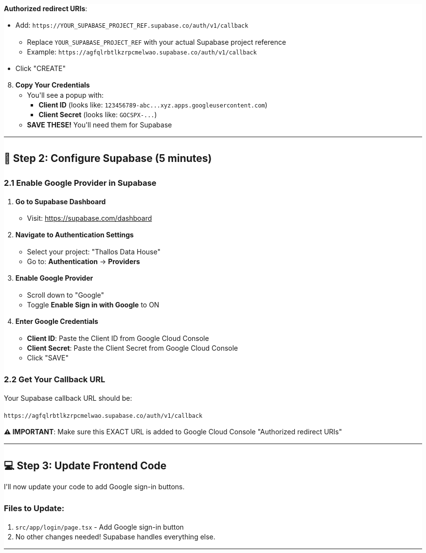    **Authorized redirect URIs**:
   - Add: `https://YOUR_SUPABASE_PROJECT_REF.supabase.co/auth/v1/callback`
     - Replace `YOUR_SUPABASE_PROJECT_REF` with your actual Supabase project reference
     - Example: `https://agfqlrbtlkzrpcmelwao.supabase.co/auth/v1/callback`
   
   - Click "CREATE"

8. **Copy Your Credentials**
   - You'll see a popup with:
     - **Client ID** (looks like: `123456789-abc...xyz.apps.googleusercontent.com`)
     - **Client Secret** (looks like: `GOCSPX-...`)
   - **SAVE THESE!** You'll need them for Supabase

---

## 🔧 Step 2: Configure Supabase (5 minutes)

### 2.1 Enable Google Provider in Supabase

1. **Go to Supabase Dashboard**
   - Visit: https://supabase.com/dashboard

2. **Navigate to Authentication Settings**
   - Select your project: "Thallos Data House"
   - Go to: **Authentication** → **Providers**

3. **Enable Google Provider**
   - Scroll down to "Google"
   - Toggle **Enable Sign in with Google** to ON

4. **Enter Google Credentials**
   - **Client ID**: Paste the Client ID from Google Cloud Console
   - **Client Secret**: Paste the Client Secret from Google Cloud Console
   - Click "SAVE"

### 2.2 Get Your Callback URL

Your Supabase callback URL should be:
```
https://agfqlrbtlkzrpcmelwao.supabase.co/auth/v1/callback
```

**⚠️ IMPORTANT**: Make sure this EXACT URL is added to Google Cloud Console "Authorized redirect URIs"

---

## 💻 Step 3: Update Frontend Code

I'll now update your code to add Google sign-in buttons.

### Files to Update:
1. `src/app/login/page.tsx` - Add Google sign-in button
2. No other changes needed! Supabase handles everything else.

---